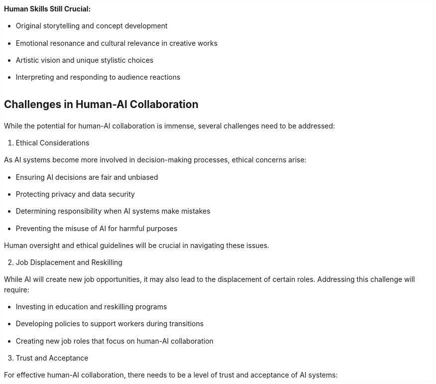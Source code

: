 


**Human Skills Still Crucial:**


* Original storytelling and concept development

* Emotional resonance and cultural relevance in creative works

* Artistic vision and unique stylistic choices

* Interpreting and responding to audience reactions




## Challenges in Human-AI Collaboration



While the potential for human-AI collaboration is immense, several challenges need to be addressed:



1. Ethical Considerations



As AI systems become more involved in decision-making processes, ethical concerns arise:


* Ensuring AI decisions are fair and unbiased

* Protecting privacy and data security

* Determining responsibility when AI systems make mistakes

* Preventing the misuse of AI for harmful purposes




Human oversight and ethical guidelines will be crucial in navigating these issues.



2. Job Displacement and Reskilling



While AI will create new job opportunities, it may also lead to the displacement of certain roles. Addressing this challenge will require:


* Investing in education and reskilling programs

* Developing policies to support workers during transitions

* Creating new job roles that focus on human-AI collaboration




3. Trust and Acceptance



For effective human-AI collaboration, there needs to be a level of trust and acceptance of AI systems:

